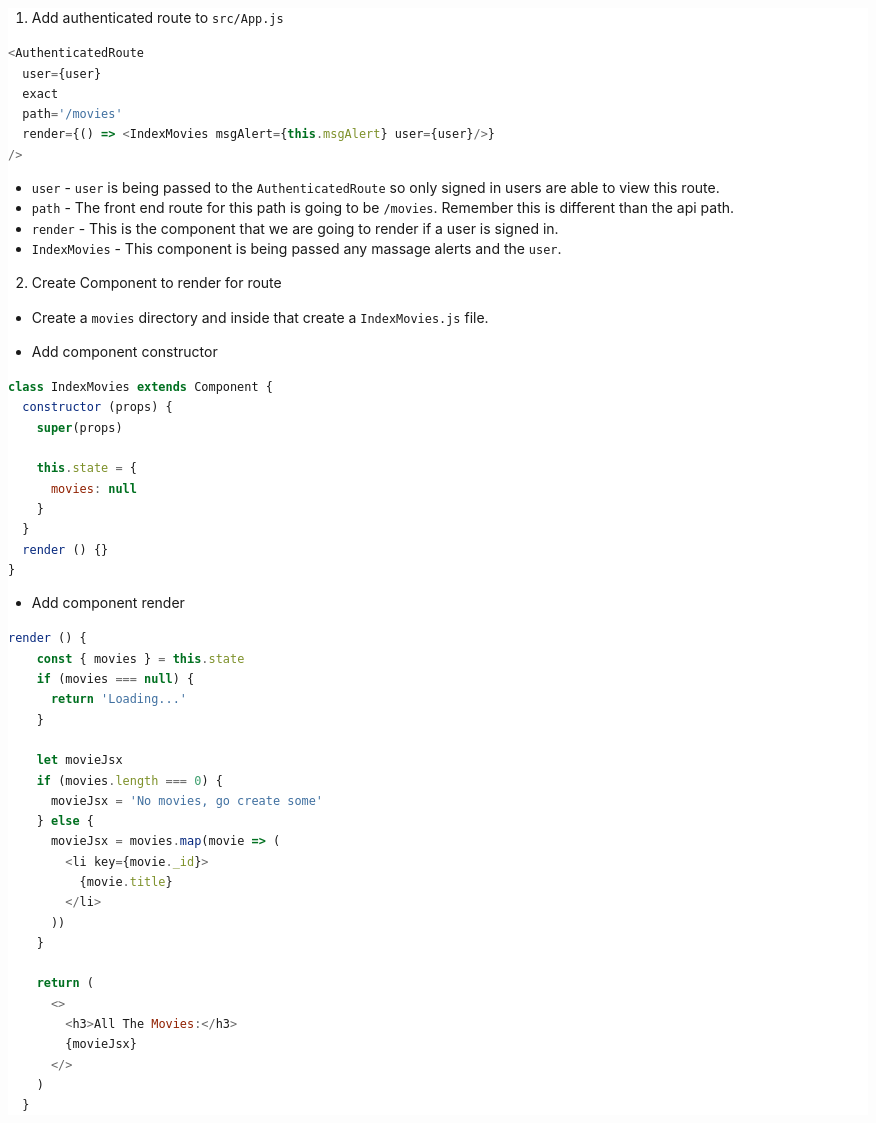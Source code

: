 1. Add authenticated route to `src/App.js`

```js
<AuthenticatedRoute
  user={user}
  exact
  path='/movies'
  render={() => <IndexMovies msgAlert={this.msgAlert} user={user}/>}
/>
```
- `user` - `user` is being passed to the `AuthenticatedRoute` so only signed in users are able to view this route.
- `path` - The front end route for this path is going to be `/movies`. Remember this is different than the api path.
- `render` - This is the component that we are going to render if a user is signed in.
- `IndexMovies` - This component is being passed any massage alerts and the `user`. 

2. Create Component to render for route
   
- Create a `movies` directory and inside that create a `IndexMovies.js` file.

- Add component constructor

```js
class IndexMovies extends Component {
  constructor (props) {
    super(props)

    this.state = {
      movies: null
    }
  }
  render () {}
}
```

- Add component render

```js
render () {
    const { movies } = this.state
    if (movies === null) {
      return 'Loading...'
    }

    let movieJsx
    if (movies.length === 0) {
      movieJsx = 'No movies, go create some'
    } else {
      movieJsx = movies.map(movie => (
        <li key={movie._id}>
          {movie.title}
        </li>
      ))
    }

    return (
      <>
        <h3>All The Movies:</h3>
        {movieJsx}
      </>
    )
  }
```
